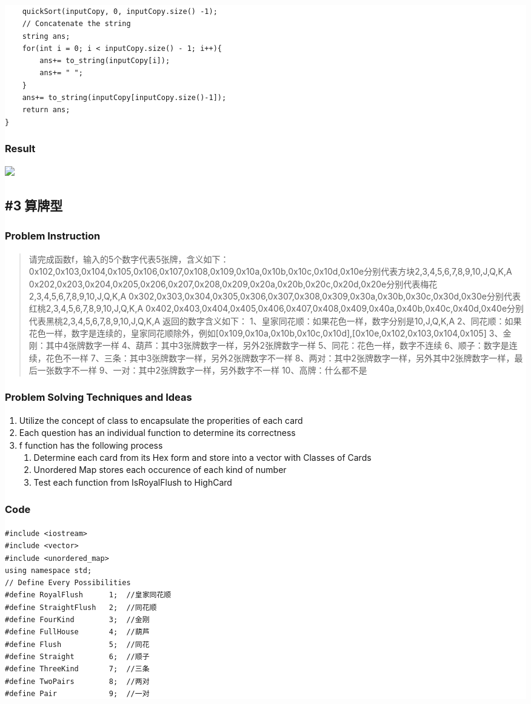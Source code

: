 ```c++=
    quickSort(inputCopy, 0, inputCopy.size() -1);
    // Concatenate the string
    string ans;
    for(int i = 0; i < inputCopy.size() - 1; i++){
        ans+= to_string(inputCopy[i]);
        ans+= " ";
    }
    ans+= to_string(inputCopy[inputCopy.size()-1]);
    return ans;
}
```
### Result
![](https://i.imgur.com/oTRRPct.png)

## #3 算牌型
### Problem Instruction
> 请完成函数f，输入的5个数字代表5张牌，含义如下：
0x102,0x103,0x104,0x105,0x106,0x107,0x108,0x109,0x10a,0x10b,0x10c,0x10d,0x10e分别代表方块2,3,4,5,6,7,8,9,10,J,Q,K,A
0x202,0x203,0x204,0x205,0x206,0x207,0x208,0x209,0x20a,0x20b,0x20c,0x20d,0x20e分别代表梅花2,3,4,5,6,7,8,9,10,J,Q,K,A
0x302,0x303,0x304,0x305,0x306,0x307,0x308,0x309,0x30a,0x30b,0x30c,0x30d,0x30e分别代表红桃2,3,4,5,6,7,8,9,10,J,Q,K,A
0x402,0x403,0x404,0x405,0x406,0x407,0x408,0x409,0x40a,0x40b,0x40c,0x40d,0x40e分别代表黑桃2,3,4,5,6,7,8,9,10,J,Q,K,A
返回的数字含义如下：
1、皇家同花顺：如果花色一样，数字分别是10,J,Q,K,A
2、同花顺：如果花色一样，数字是连续的，皇家同花顺除外，例如[0x109,0x10a,0x10b,0x10c,0x10d],[0x10e,0x102,0x103,0x104,0x105]
3、金刚：其中4张牌数字一样
4、葫芦：其中3张牌数字一样，另外2张牌数字一样
5、同花：花色一样，数字不连续
6、顺子：数字是连续，花色不一样
7、三条：其中3张牌数字一样，另外2张牌数字不一样
8、两对：其中2张牌数字一样，另外其中2张牌数字一样，最后一张数字不一样
9、一对：其中2张牌数字一样，另外数字不一样
10、高牌：什么都不是
### Problem Solving Techniques and Ideas  
1. Utilize the concept of class to encapsulate the properities of each card  
2. Each question has an individual function to determine its correctness  
3. f function has the following process  
    1. Determine each card from its Hex form and store into a vector with Classes of Cards  
    2. Unordered Map stores each occurence of each kind of number   
    3. Test each function from IsRoyalFlush to HighCard  

### Code
```c++=
#include <iostream>
#include <vector>
#include <unordered_map>
using namespace std;
// Define Every Possibilities
#define RoyalFlush      1;  //皇家同花顺
#define StraightFlush   2;  //同花顺
#define FourKind        3;  //金刚
#define FullHouse       4;  //葫芦
#define Flush           5;  //同花
#define Straight        6;  //顺子
#define ThreeKind       7;  //三条
#define TwoPairs        8;  //两对
#define Pair            9;  //一对
```